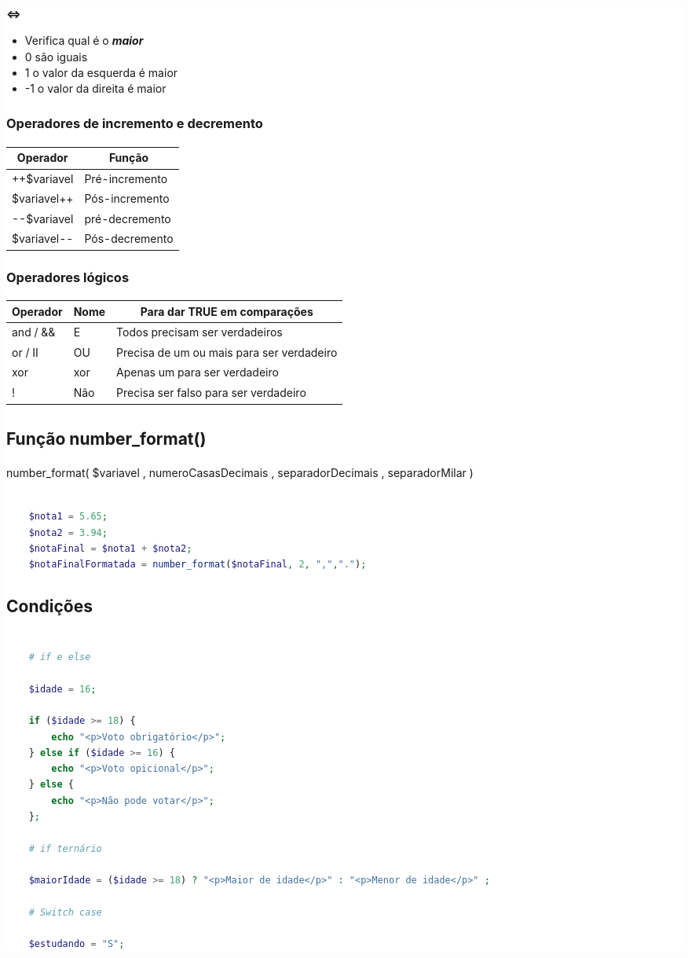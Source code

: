 **<=>**

- Verifica qual é o _**maior**_
- 0 são iguais
- 1 o valor da esquerda é maior
- -1 o valor da direita é maior

### Operadores de incremento e decremento

| Operador | Função |
| --- | --- |
| ++$variavel | Pré-incremento |
| $variavel++ | Pós-incremento |
| --$variavel | pré-decremento |
| $variavel-- | Pós-decremento |

### Operadores lógicos

| Operador | Nome | Para dar TRUE em comparações |
| --- | --- | --- |
| and / && | E | Todos precisam ser verdadeiros |
| or / II | OU | Precisa de um ou mais para ser verdadeiro |
| xor | xor | Apenas um para ser verdadeiro |
| ! | Não | Precisa ser falso para ser verdadeiro |

## Função number_format()

number_format( $variavel , numeroCasasDecimais , separadorDecimais , separadorMilar )

```php

    $nota1 = 5.65;
    $nota2 = 3.94;
    $notaFinal = $nota1 + $nota2;
    $notaFinalFormatada = number_format($notaFinal, 2, ",",".");

```


## Condições

```php

    # if e else

    $idade = 16;

    if ($idade >= 18) {
        echo "<p>Voto obrigatório</p>";
    } else if ($idade >= 16) {
        echo "<p>Voto opicional</p>";
    } else {
        echo "<p>Não pode votar</p>";
    };

    # if ternário

    $maiorIdade = ($idade >= 18) ? "<p>Maior de idade</p>" : "<p>Menor de idade</p>" ;

    # Switch case

    $estudando = "S";
```